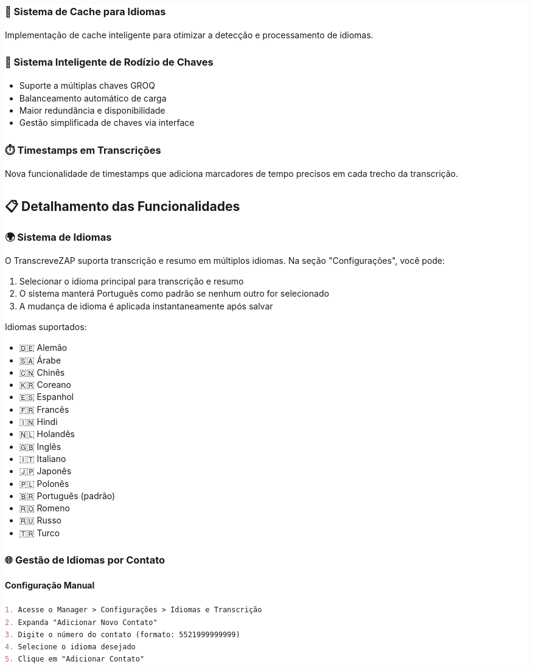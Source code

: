 ### 🔄 Sistema de Cache para Idiomas
Implementação de cache inteligente para otimizar a detecção e processamento de idiomas.

### 🔄 Sistema Inteligente de Rodízio de Chaves
- Suporte a múltiplas chaves GROQ
- Balanceamento automático de carga
- Maior redundância e disponibilidade
- Gestão simplificada de chaves via interface

### ⏱️ Timestamps em Transcrições
Nova funcionalidade de timestamps que adiciona marcadores de tempo precisos em cada trecho da transcrição.

## 📋 Detalhamento das Funcionalidades

### 🌍 Sistema de Idiomas
O TranscreveZAP suporta transcrição e resumo em múltiplos idiomas. Na seção "Configurações", você pode:

1. Selecionar o idioma principal para transcrição e resumo
2. O sistema manterá Português como padrão se nenhum outro for selecionado
3. A mudança de idioma é aplicada instantaneamente após salvar

Idiomas suportados:
- 🇩🇪 Alemão
- 🇸🇦 Árabe
- 🇨🇳 Chinês
- 🇰🇷 Coreano
- 🇪🇸 Espanhol
- 🇫🇷 Francês
- 🇮🇳 Hindi
- 🇳🇱 Holandês
- 🇬🇧 Inglês
- 🇮🇹 Italiano
- 🇯🇵 Japonês
- 🇵🇱 Polonês
- 🇧🇷 Português (padrão)
- 🇷🇴 Romeno
- 🇷🇺 Russo
- 🇹🇷 Turco

### 🌐 Gestão de Idiomas por Contato

#### Configuração Manual
```markdown
1. Acesse o Manager > Configurações > Idiomas e Transcrição
2. Expanda "Adicionar Novo Contato"
3. Digite o número do contato (formato: 5521999999999)
4. Selecione o idioma desejado
5. Clique em "Adicionar Contato"
```
